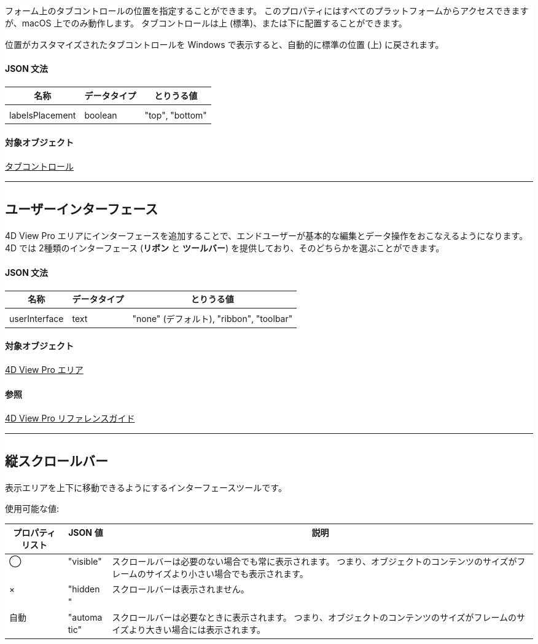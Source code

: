 フォーム上のタブコントロールの位置を指定することができます。 このプロパティにはすべてのプラットフォームからアクセスできますが、macOS 上でのみ動作します。 タブコントロールは上 (標準)、または下に配置することができます。

位置がカスタマイズされたタブコントロールを Windows で表示すると、自動的に標準の位置 (上) に戻されます。

#### JSON 文法

| 名称 | データタイプ | とりうる値 |
| -- | ------ | ----- |
|    |        |       |
 labelsPlacement|boolean|"top", "bottom" |

#### 対象オブジェクト

[タブコントロール](tabControl.md)

---

## ユーザーインターフェース

4D View Pro エリアにインターフェースを追加することで、エンドユーザーが基本的な編集とデータ操作をおこなえるようになります。 4D では 2種類のインターフェース (**リボン** と **ツールバー**) を提供しており、そのどちらかを選ぶことができます。

#### JSON 文法

| 名称 | データタイプ | とりうる値 |
| -- | ------ | ----- |
|    |        |       |
 userInterface|text|"none" (デフォルト), "ribbon", "toolbar" |

#### 対象オブジェクト

[4D View Pro エリア](viewProArea_overview.md)

#### 参照

[4D View Pro リファレンスガイド](../ViewPro/getting-started.md)

---

## 縦スクロールバー

表示エリアを上下に移動できるようにするインターフェースツールです。

使用可能な値:

| プロパティリスト | JSON 値      | 説明                                                                       |
| -------- | ----------- | ------------------------------------------------------------------------ |
| ◯        | "visible"   | スクロールバーは必要のない場合でも常に表示されます。 つまり、オブジェクトのコンテンツのサイズがフレームのサイズより小さい場合でも表示されます。 |
| ×        | "hidden"    | スクロールバーは表示されません。                                                         |
| 自動       | "automatic" | スクロールバーは必要なときに表示されます。 つまり、オブジェクトのコンテンツのサイズがフレームのサイズより大きい場合には表示されます。      |

